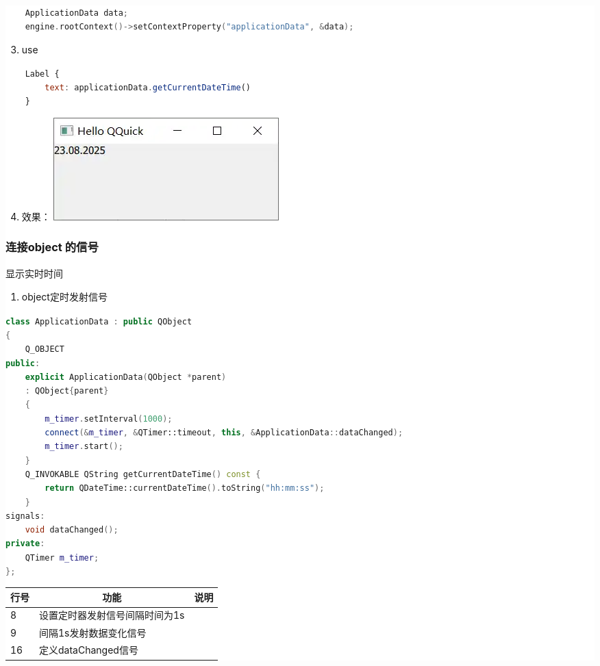 ``` cpp title="main.cpp"
    ApplicationData data;
    engine.rootContext()->setContextProperty("applicationData", &data);
```
3. use
``` js title="Main.qml"
    Label {
        text: applicationData.getCurrentDateTime()
    }
```
4. 效果：
![](./attachments/Embedding%20C++%20Objects%20into%20QML%20with%20Context%20Properties-2.webp)


### 连接object 的信号
显示实时时间
1. object定时发射信号
``` cpp
class ApplicationData : public QObject
{
    Q_OBJECT
public:
    explicit ApplicationData(QObject *parent)
    : QObject{parent}
	{
	    m_timer.setInterval(1000);
	    connect(&m_timer, &QTimer::timeout, this, &ApplicationData::dataChanged);
	    m_timer.start();
	}
    Q_INVOKABLE QString getCurrentDateTime() const {
        return QDateTime::currentDateTime().toString("hh:mm:ss");
    }
signals:
    void dataChanged();
private:
    QTimer m_timer;
};
```


| 行号  | 功能               | 说明  |
| --- | ---------------- | --- |
| 8   | 设置定时器发射信号间隔时间为1s |     |
| 9   | 间隔1s发射数据变化信号     |     |
| 16  | 定义dataChanged信号  |     |
